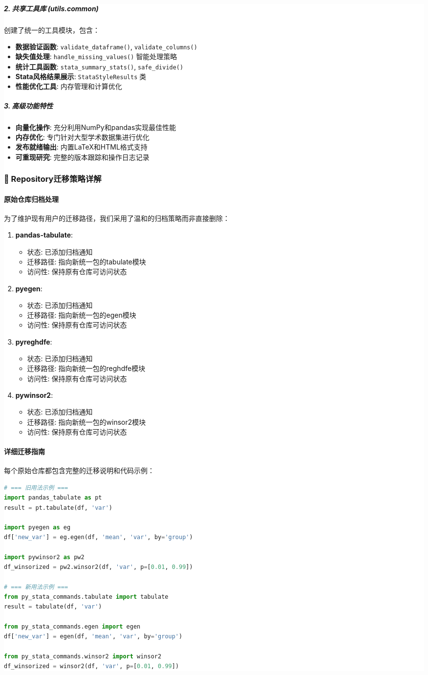 ##### 2. 共享工具库 (utils.common)
创建了统一的工具模块，包含：
- **数据验证函数**: `validate_dataframe()`, `validate_columns()`
- **缺失值处理**: `handle_missing_values()` 智能处理策略
- **统计工具函数**: `stata_summary_stats()`, `safe_divide()`
- **Stata风格结果展示**: `StataStyleResults` 类
- **性能优化工具**: 内存管理和计算优化

##### 3. 高级功能特性
- **向量化操作**: 充分利用NumPy和pandas实现最佳性能
- **内存优化**: 专门针对大型学术数据集进行优化
- **发布就绪输出**: 内置LaTeX和HTML格式支持
- **可重现研究**: 完整的版本跟踪和操作日志记录

### 🔄 Repository迁移策略详解

#### 原始仓库归档处理
为了维护现有用户的迁移路径，我们采用了温和的归档策略而非直接删除：

1. **pandas-tabulate**: 
   - 状态: 已添加归档通知
   - 迁移路径: 指向新统一包的tabulate模块
   - 访问性: 保持原有仓库可访问状态

2. **pyegen**: 
   - 状态: 已添加归档通知
   - 迁移路径: 指向新统一包的egen模块
   - 访问性: 保持原有仓库可访问状态

3. **pyreghdfe**: 
   - 状态: 已添加归档通知
   - 迁移路径: 指向新统一包的reghdfe模块
   - 访问性: 保持原有仓库可访问状态

4. **pywinsor2**: 
   - 状态: 已添加归档通知
   - 迁移路径: 指向新统一包的winsor2模块
   - 访问性: 保持原有仓库可访问状态

#### 详细迁移指南
每个原始仓库都包含完整的迁移说明和代码示例：

```python
# === 旧用法示例 ===
import pandas_tabulate as pt
result = pt.tabulate(df, 'var')

import pyegen as eg  
df['new_var'] = eg.egen(df, 'mean', 'var', by='group')

import pywinsor2 as pw2
df_winsorized = pw2.winsor2(df, 'var', p=[0.01, 0.99])

# === 新用法示例 ===
from py_stata_commands.tabulate import tabulate
result = tabulate(df, 'var')

from py_stata_commands.egen import egen
df['new_var'] = egen(df, 'mean', 'var', by='group')

from py_stata_commands.winsor2 import winsor2
df_winsorized = winsor2(df, 'var', p=[0.01, 0.99])
```
